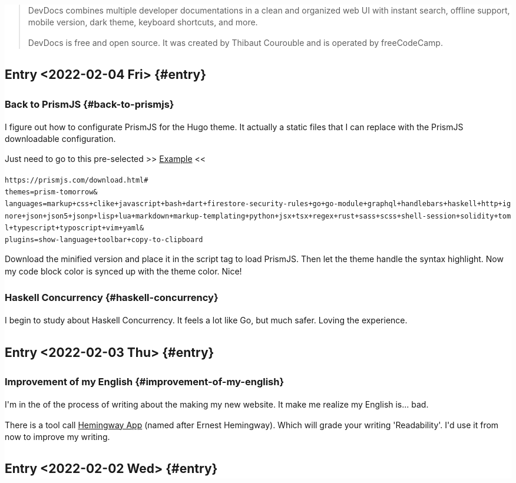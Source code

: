 > DevDocs combines multiple developer documentations in a clean and organized web UI with instant search, offline support, mobile version, dark theme, keyboard shortcuts, and more.
>
> DevDocs is free and open source. It was created by Thibaut Courouble and is operated by freeCodeCamp.


## Entry <span class="timestamp-wrapper"><span class="timestamp">&lt;2022-02-04 Fri&gt;</span></span> {#entry}


### Back to PrismJS {#back-to-prismjs}

I figure out how to configurate PrismJS for the Hugo theme. It actually a static files that I can replace with the PrismJS downloadable configuration.

Just need to go to this pre-selected &gt;&gt; [Example](https://prismjs.com/download.html#themes=prism-tomorrow&languages=markup+css+clike+javascript+bash+dart+firestore-security-rules+go+go-module+graphql+handlebars+haskell+http+ignore+json+json5+jsonp+lisp+lua+markdown+markup-templating+python+jsx+tsx+regex+rust+sass+scss+shell-session+solidity+toml+typescript+typoscript+vim+yaml&plugins=show-language+toolbar+copy-to-clipboard) &lt;&lt;

```nil
https://prismjs.com/download.html#
themes=prism-tomorrow&
languages=markup+css+clike+javascript+bash+dart+firestore-security-rules+go+go-module+graphql+handlebars+haskell+http+ignore+json+json5+jsonp+lisp+lua+markdown+markup-templating+python+jsx+tsx+regex+rust+sass+scss+shell-session+solidity+toml+typescript+typoscript+vim+yaml&
plugins=show-language+toolbar+copy-to-clipboard
```

Download the minified version and place it in the script tag to load PrismJS. Then let the theme handle the syntax highlight. Now my code block color is synced up with the theme color. Nice!


### Haskell Concurrency {#haskell-concurrency}

I begin to study about Haskell Concurrency. It feels a lot like Go, but much safer. Loving the experience.


## Entry <span class="timestamp-wrapper"><span class="timestamp">&lt;2022-02-03 Thu&gt;</span></span> {#entry}


### Improvement of my English {#improvement-of-my-english}

I'm in the of the process of writing about the making my new website. It make me realize my English is... bad.

There is a tool call [Hemingway App](https://hemingwayapp.com/) (named after Ernest Hemingway). Which will grade your writing 'Readability'. I'd use it from now to improve my writing.


## Entry <span class="timestamp-wrapper"><span class="timestamp">&lt;2022-02-02 Wed&gt;</span></span> {#entry}
